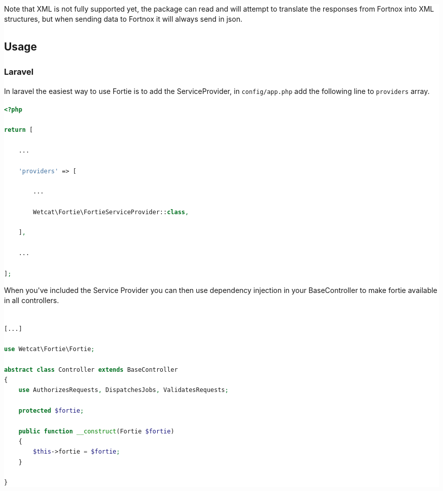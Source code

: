 Note that XML is not fully supported yet, the package can read and will attempt to translate the responses from Fortnox into XML structures, but when sending data to Fortnox it will always send in json.

## Usage

### Laravel

In laravel the easiest way to use Fortie is to add the ServiceProvider, in `config/app.php` add the following line to `providers` array.

```php
<?php

return [
    
    ...

    'providers' => [

        ...

        Wetcat\Fortie\FortieServiceProvider::class,

    ],

    ...

];

```

When you've included the Service Provider you can then use dependency injection in your BaseController to make fortie available in all controllers.

```php

[...]

use Wetcat\Fortie\Fortie;

abstract class Controller extends BaseController
{
    use AuthorizesRequests, DispatchesJobs, ValidatesRequests;

    protected $fortie;

    public function __construct(Fortie $fortie)
    {
        $this->fortie = $fortie;
    }

}
```
